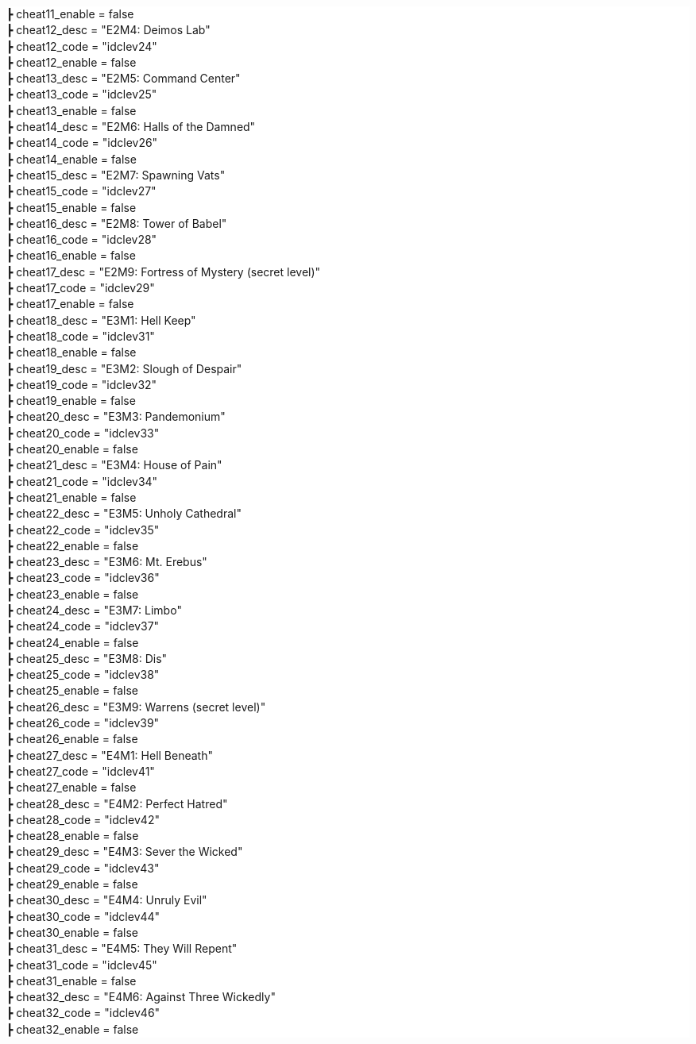 ┣ cheat11\_enable = false  
┣ cheat12\_desc = "E2M4: Deimos Lab"    
┣ cheat12\_code = "idclev24"    
┣ cheat12\_enable = false  
┣ cheat13\_desc = "E2M5: Command Center"    
┣ cheat13\_code = "idclev25"    
┣ cheat13\_enable = false  
┣ cheat14\_desc = "E2M6: Halls of the Damned"    
┣ cheat14\_code = "idclev26"    
┣ cheat14\_enable = false  
┣ cheat15\_desc = "E2M7: Spawning Vats"    
┣ cheat15\_code = "idclev27"    
┣ cheat15\_enable = false  
┣ cheat16\_desc = "E2M8: Tower of Babel"    
┣ cheat16\_code = "idclev28"    
┣ cheat16\_enable = false  
┣ cheat17\_desc = "E2M9: Fortress of Mystery \(secret level\)"    
┣ cheat17\_code = "idclev29"    
┣ cheat17\_enable = false  
┣ cheat18\_desc = "E3M1: Hell Keep"    
┣ cheat18\_code = "idclev31"    
┣ cheat18\_enable = false  
┣ cheat19\_desc = "E3M2: Slough of Despair"    
┣ cheat19\_code = "idclev32"    
┣ cheat19\_enable = false  
┣ cheat20\_desc = "E3M3: Pandemonium"    
┣ cheat20\_code = "idclev33"    
┣ cheat20\_enable = false  
┣ cheat21\_desc = "E3M4: House of Pain"    
┣ cheat21\_code = "idclev34"    
┣ cheat21\_enable = false  
┣ cheat22\_desc = "E3M5: Unholy Cathedral"    
┣ cheat22\_code = "idclev35"    
┣ cheat22\_enable = false  
┣ cheat23\_desc = "E3M6: Mt. Erebus"    
┣ cheat23\_code = "idclev36"    
┣ cheat23\_enable = false  
┣ cheat24\_desc = "E3M7: Limbo"    
┣ cheat24\_code = "idclev37"    
┣ cheat24\_enable = false  
┣ cheat25\_desc = "E3M8: Dis"    
┣ cheat25\_code = "idclev38"    
┣ cheat25\_enable = false  
┣ cheat26\_desc = "E3M9: Warrens \(secret level\)"    
┣ cheat26\_code = "idclev39"    
┣ cheat26\_enable = false  
┣ cheat27\_desc = "E4M1: Hell Beneath"    
┣ cheat27\_code = "idclev41"    
┣ cheat27\_enable = false  
┣ cheat28\_desc = "E4M2: Perfect Hatred"    
┣ cheat28\_code = "idclev42"    
┣ cheat28\_enable = false  
┣ cheat29\_desc = "E4M3: Sever the Wicked"    
┣ cheat29\_code = "idclev43"    
┣ cheat29\_enable = false  
┣ cheat30\_desc = "E4M4: Unruly Evil"    
┣ cheat30\_code = "idclev44"    
┣ cheat30\_enable = false  
┣ cheat31\_desc = "E4M5: They Will Repent"    
┣ cheat31\_code = "idclev45"    
┣ cheat31\_enable = false  
┣ cheat32\_desc = "E4M6: Against Three Wickedly"    
┣ cheat32\_code = "idclev46"    
┣ cheat32\_enable = false  